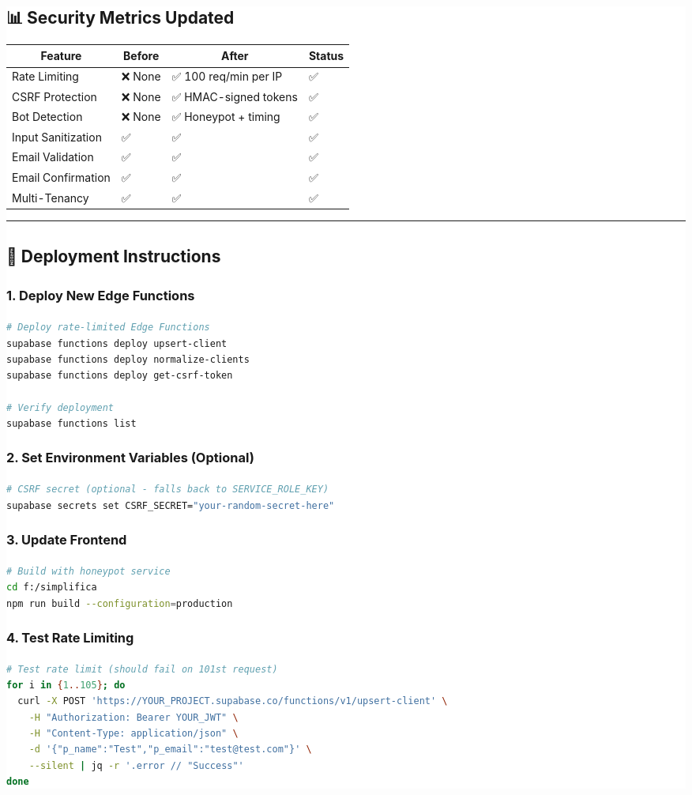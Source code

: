 ## 📊 Security Metrics Updated

| Feature | Before | After | Status |
|---------|--------|-------|--------|
| Rate Limiting | ❌ None | ✅ 100 req/min per IP | ✅ |
| CSRF Protection | ❌ None | ✅ HMAC-signed tokens | ✅ |
| Bot Detection | ❌ None | ✅ Honeypot + timing | ✅ |
| Input Sanitization | ✅ | ✅ | ✅ |
| Email Validation | ✅ | ✅ | ✅ |
| Email Confirmation | ✅ | ✅ | ✅ |
| Multi-Tenancy | ✅ | ✅ | ✅ |

---

## 🚀 Deployment Instructions

### 1. Deploy New Edge Functions

```bash
# Deploy rate-limited Edge Functions
supabase functions deploy upsert-client
supabase functions deploy normalize-clients
supabase functions deploy get-csrf-token

# Verify deployment
supabase functions list
```

### 2. Set Environment Variables (Optional)

```bash
# CSRF secret (optional - falls back to SERVICE_ROLE_KEY)
supabase secrets set CSRF_SECRET="your-random-secret-here"
```

### 3. Update Frontend

```bash
# Build with honeypot service
cd f:/simplifica
npm run build --configuration=production
```

### 4. Test Rate Limiting

```bash
# Test rate limit (should fail on 101st request)
for i in {1..105}; do
  curl -X POST 'https://YOUR_PROJECT.supabase.co/functions/v1/upsert-client' \
    -H "Authorization: Bearer YOUR_JWT" \
    -H "Content-Type: application/json" \
    -d '{"p_name":"Test","p_email":"test@test.com"}' \
    --silent | jq -r '.error // "Success"'
done
```
